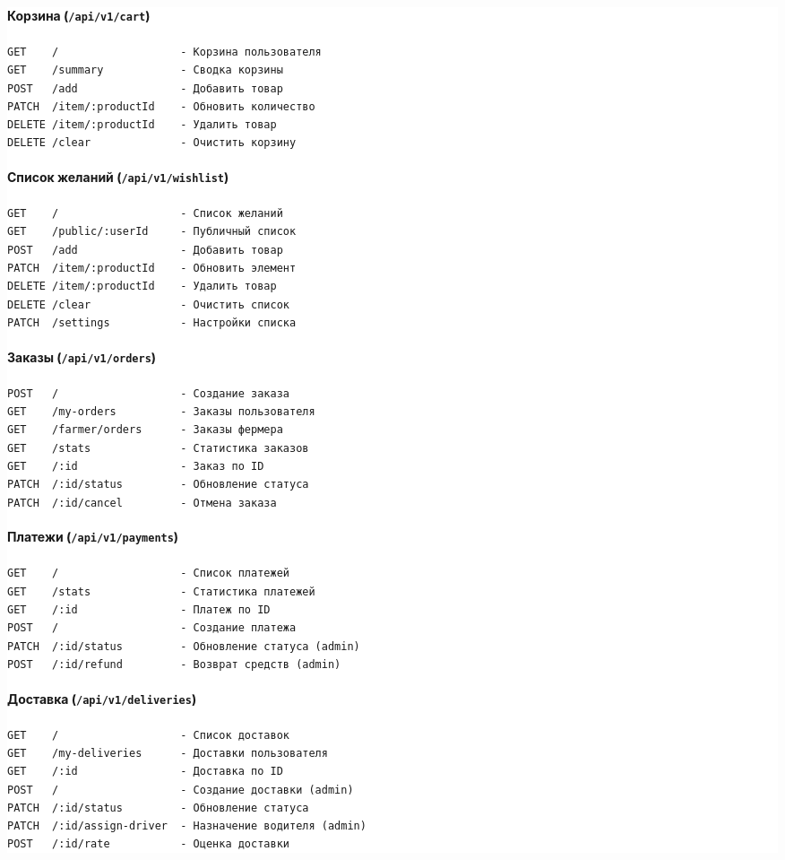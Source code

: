 #### Корзина (`/api/v1/cart`)
```
GET    /                   - Корзина пользователя
GET    /summary            - Сводка корзины
POST   /add                - Добавить товар
PATCH  /item/:productId    - Обновить количество
DELETE /item/:productId    - Удалить товар
DELETE /clear              - Очистить корзину
```

#### Список желаний (`/api/v1/wishlist`)
```
GET    /                   - Список желаний
GET    /public/:userId     - Публичный список
POST   /add                - Добавить товар
PATCH  /item/:productId    - Обновить элемент
DELETE /item/:productId    - Удалить товар
DELETE /clear              - Очистить список
PATCH  /settings           - Настройки списка
```

#### Заказы (`/api/v1/orders`)
```
POST   /                   - Создание заказа
GET    /my-orders          - Заказы пользователя
GET    /farmer/orders      - Заказы фермера
GET    /stats              - Статистика заказов
GET    /:id                - Заказ по ID
PATCH  /:id/status         - Обновление статуса
PATCH  /:id/cancel         - Отмена заказа
```

#### Платежи (`/api/v1/payments`)
```
GET    /                   - Список платежей
GET    /stats              - Статистика платежей
GET    /:id                - Платеж по ID
POST   /                   - Создание платежа
PATCH  /:id/status         - Обновление статуса (admin)
POST   /:id/refund         - Возврат средств (admin)
```

#### Доставка (`/api/v1/deliveries`)
```
GET    /                   - Список доставок
GET    /my-deliveries      - Доставки пользователя
GET    /:id                - Доставка по ID
POST   /                   - Создание доставки (admin)
PATCH  /:id/status         - Обновление статуса
PATCH  /:id/assign-driver  - Назначение водителя (admin)
POST   /:id/rate           - Оценка доставки
```
